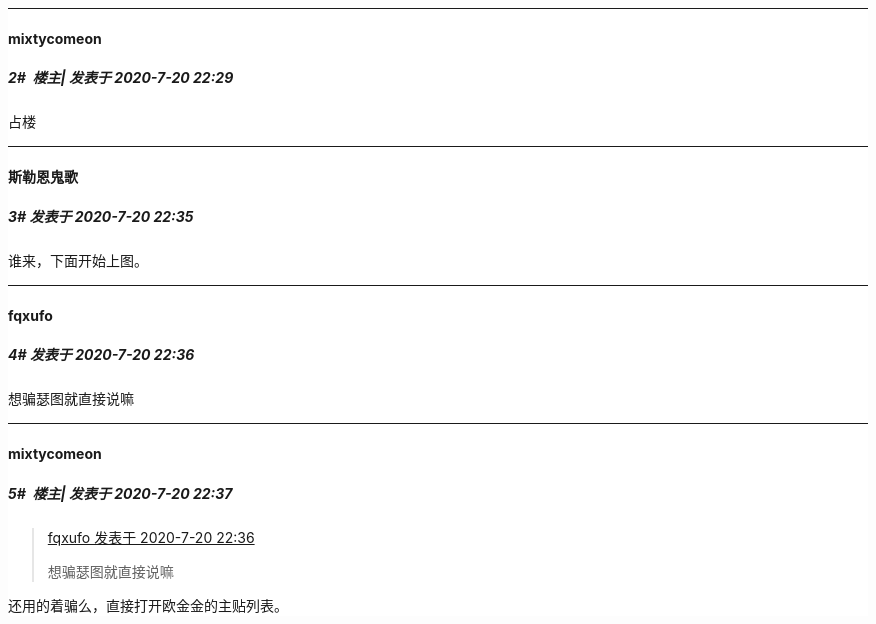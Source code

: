 




-----

####  mixtycomeon  
##### 2#         楼主| 发表于 2020-7-20 22:29




占楼







-----

####  斯勒恩鬼歌  
##### 3#       发表于 2020-7-20 22:35




谁来，下面开始上图。







-----

####  fqxufo  
##### 4#       发表于 2020-7-20 22:36




想骗瑟图就直接说嘛







-----

####  mixtycomeon  
##### 5#         楼主| 发表于 2020-7-20 22:37



<blockquote><a href="httphttps://bbs.saraba1st.com/2b/forum.php?mod=redirect&amp;goto=findpost&amp;pid=48168246&amp;ptid=1949984" target="_blank">fqxufo 发表于 2020-7-20 22:36</a>

想骗瑟图就直接说嘛</blockquote>
还用的着骗么，直接打开欧金金的主贴列表。




